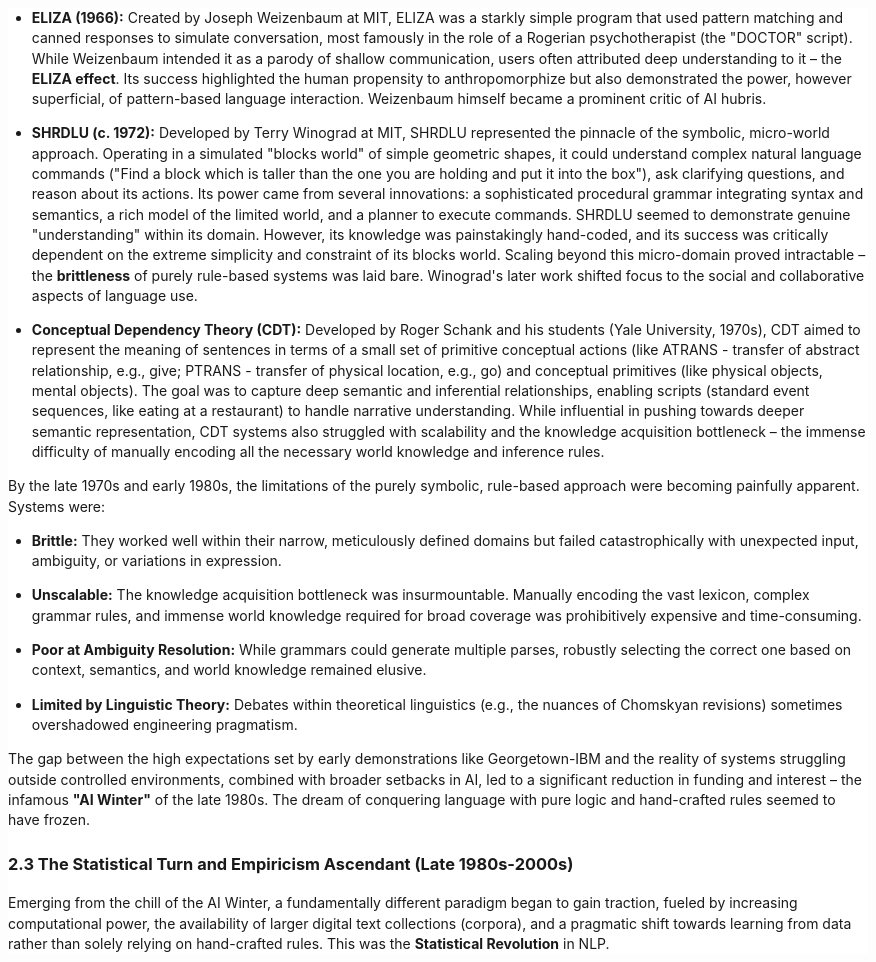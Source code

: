 *   **ELIZA (1966):** Created by Joseph Weizenbaum at MIT, ELIZA was a starkly simple program that used pattern matching and canned responses to simulate conversation, most famously in the role of a Rogerian psychotherapist (the "DOCTOR" script). While Weizenbaum intended it as a parody of shallow communication, users often attributed deep understanding to it – the **ELIZA effect**. Its success highlighted the human propensity to anthropomorphize but also demonstrated the power, however superficial, of pattern-based language interaction. Weizenbaum himself became a prominent critic of AI hubris.

*   **SHRDLU (c. 1972):** Developed by Terry Winograd at MIT, SHRDLU represented the pinnacle of the symbolic, micro-world approach. Operating in a simulated "blocks world" of simple geometric shapes, it could understand complex natural language commands ("Find a block which is taller than the one you are holding and put it into the box"), ask clarifying questions, and reason about its actions. Its power came from several innovations: a sophisticated procedural grammar integrating syntax and semantics, a rich model of the limited world, and a planner to execute commands. SHRDLU seemed to demonstrate genuine "understanding" within its domain. However, its knowledge was painstakingly hand-coded, and its success was critically dependent on the extreme simplicity and constraint of its blocks world. Scaling beyond this micro-domain proved intractable – the **brittleness** of purely rule-based systems was laid bare. Winograd's later work shifted focus to the social and collaborative aspects of language use.

*   **Conceptual Dependency Theory (CDT):** Developed by Roger Schank and his students (Yale University, 1970s), CDT aimed to represent the meaning of sentences in terms of a small set of primitive conceptual actions (like ATRANS - transfer of abstract relationship, e.g., give; PTRANS - transfer of physical location, e.g., go) and conceptual primitives (like physical objects, mental objects). The goal was to capture deep semantic and inferential relationships, enabling scripts (standard event sequences, like eating at a restaurant) to handle narrative understanding. While influential in pushing towards deeper semantic representation, CDT systems also struggled with scalability and the knowledge acquisition bottleneck – the immense difficulty of manually encoding all the necessary world knowledge and inference rules.

By the late 1970s and early 1980s, the limitations of the purely symbolic, rule-based approach were becoming painfully apparent. Systems were:

*   **Brittle:** They worked well within their narrow, meticulously defined domains but failed catastrophically with unexpected input, ambiguity, or variations in expression.

*   **Unscalable:** The knowledge acquisition bottleneck was insurmountable. Manually encoding the vast lexicon, complex grammar rules, and immense world knowledge required for broad coverage was prohibitively expensive and time-consuming.

*   **Poor at Ambiguity Resolution:** While grammars could generate multiple parses, robustly selecting the correct one based on context, semantics, and world knowledge remained elusive.

*   **Limited by Linguistic Theory:** Debates within theoretical linguistics (e.g., the nuances of Chomskyan revisions) sometimes overshadowed engineering pragmatism.

The gap between the high expectations set by early demonstrations like Georgetown-IBM and the reality of systems struggling outside controlled environments, combined with broader setbacks in AI, led to a significant reduction in funding and interest – the infamous **"AI Winter"** of the late 1980s. The dream of conquering language with pure logic and hand-crafted rules seemed to have frozen.

### 2.3 The Statistical Turn and Empiricism Ascendant (Late 1980s-2000s)

Emerging from the chill of the AI Winter, a fundamentally different paradigm began to gain traction, fueled by increasing computational power, the availability of larger digital text collections (corpora), and a pragmatic shift towards learning from data rather than solely relying on hand-crafted rules. This was the **Statistical Revolution** in NLP.

